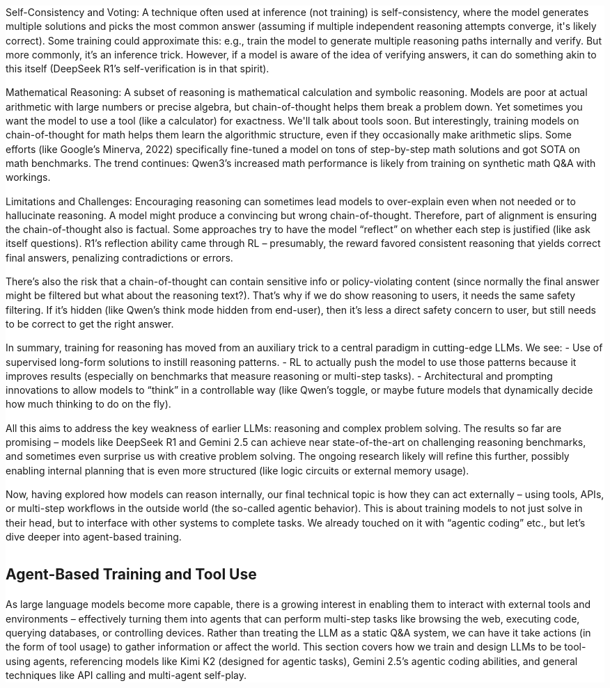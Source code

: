 Self-Consistency and Voting: A technique often used at inference (not training) is self-consistency, where the model generates multiple solutions and picks the most common answer (assuming if multiple independent reasoning attempts converge, it's likely correct). Some training could approximate this: e.g., train the model to generate multiple reasoning paths internally and verify. But more commonly, it’s an inference trick. However, if a model is aware of the idea of verifying answers, it can do something akin to this itself (DeepSeek R1’s self-verification is in that spirit).

Mathematical Reasoning: A subset of reasoning is mathematical calculation and symbolic reasoning. Models are poor at actual arithmetic with large numbers or precise algebra, but chain-of-thought helps them break a problem down. Yet sometimes you want the model to use a tool (like a calculator) for exactness. We'll talk about tools soon. But interestingly, training models on chain-of-thought for math helps them learn the algorithmic structure, even if they occasionally make arithmetic slips. Some efforts (like Google’s Minerva, 2022) specifically fine-tuned a model on tons of step-by-step math solutions and got SOTA on math benchmarks. The trend continues: Qwen3’s increased math performance is likely from training on synthetic math Q&A with workings.

Limitations and Challenges: Encouraging reasoning can sometimes lead models to over-explain even when not needed or to hallucinate reasoning. A model might produce a convincing but wrong chain-of-thought. Therefore, part of alignment is ensuring the chain-of-thought also is factual. Some approaches try to have the model “reflect” on whether each step is justified (like ask itself questions). R1’s reflection ability came through RL – presumably, the reward favored consistent reasoning that yields correct final answers, penalizing contradictions or errors.

There’s also the risk that a chain-of-thought can contain sensitive info or policy-violating content (since normally the final answer might be filtered but what about the reasoning text?). That’s why if we do show reasoning to users, it needs the same safety filtering. If it’s hidden (like Qwen’s think mode hidden from end-user), then it’s less a direct safety concern to user, but still needs to be correct to get the right answer.

In summary, training for reasoning has moved from an auxiliary trick to a central paradigm in cutting-edge LLMs. We see: - Use of supervised long-form solutions to instill reasoning patterns. - RL to actually push the model to use those patterns because it improves results (especially on benchmarks that measure reasoning or multi-step tasks). - Architectural and prompting innovations to allow models to “think” in a controllable way (like Qwen’s toggle, or maybe future models that dynamically decide how much thinking to do on the fly).

All this aims to address the key weakness of earlier LLMs: reasoning and complex problem solving. The results so far are promising – models like DeepSeek R1 and Gemini 2.5 can achieve near state-of-the-art on challenging reasoning benchmarks, and sometimes even surprise us with creative problem solving. The ongoing research likely will refine this further, possibly enabling internal planning that is even more structured (like logic circuits or external memory usage).

Now, having explored how models can reason internally, our final technical topic is how they can act externally – using tools, APIs, or multi-step workflows in the outside world (the so-called agentic behavior). This is about training models to not just solve in their head, but to interface with other systems to complete tasks. We already touched on it with “agentic coding” etc., but let’s dive deeper into agent-based training.

## Agent-Based Training and Tool Use

As large language models become more capable, there is a growing interest in enabling them to interact with external tools and environments – effectively turning them into agents that can perform multi-step tasks like browsing the web, executing code, querying databases, or controlling devices. Rather than treating the LLM as a static Q&A system, we can have it take actions (in the form of tool usage) to gather information or affect the world. This section covers how we train and design LLMs to be tool-using agents, referencing models like Kimi K2 (designed for agentic tasks), Gemini 2.5’s agentic coding abilities, and general techniques like API calling and multi-agent self-play.
